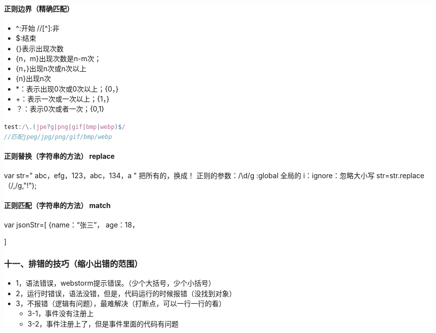 #### 正则边界（精确匹配）
- ^:开始 //[^]:非
- $:结束
- {}表示出现次数 
- {n，m}出现次数是n-m次；
- {n，}出现n次或n次以上
- {n}出现n次
- *：表示出现0次或0次以上；{0，}
- +：表示一次或一次以上；{1，}
- ？：表示0次或者一次；{0,1}

```js
test:/\.(jpe?g|png|gif|bmp|webp)$/
//匹配jpeg/jpg/png/gif/bmp/webp
```

#### 正则替换（字符串的方法） replace
var str=" abc，efg，123，abc，134，a "
把所有的，换成！
正则的参数：/\d/g :global 全局的 i：ignore：忽略大小写
str=str.replace（/,/g,"!");

#### 正则匹配（字符串的方法） match

var jsonStr=[
{name：“张三”，
age：18，

]

### 十一、排错的技巧（缩小出错的范围）

- 1，语法错误，webstorm提示错误。（少个大括号，少个小括号）
- 2，运行时错误，语法没错，但是，代码运行的时候报错（没找到对象）
- 3，不报错（逻辑有问题），最难解决（打断点，可以一行一行的看）
  - 3-1，事件没有注册上
  - 3-2，事件注册上了，但是事件里面的代码有问题

